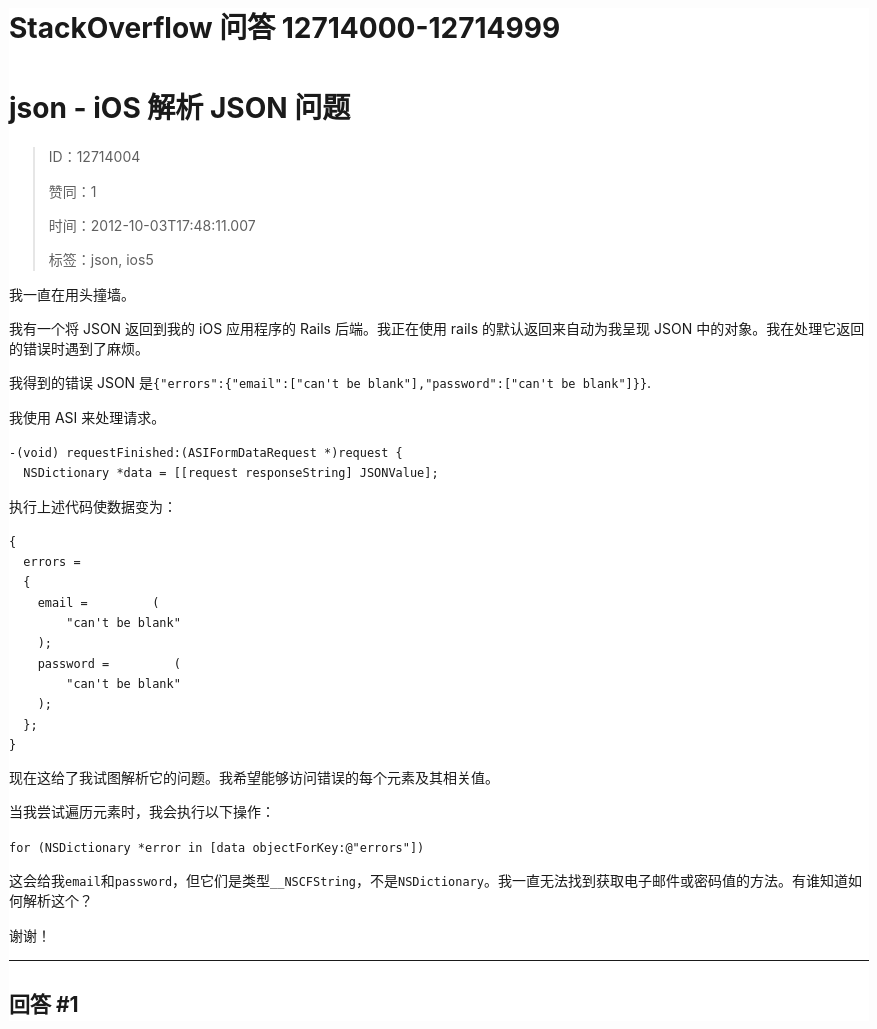 # StackOverflow 问答 12714000-12714999

# json - iOS 解析 JSON 问题

> ID：12714004
> 
> 赞同：1
> 
> 时间：2012-10-03T17:48:11.007
> 
> 标签：json, ios5

我一直在用头撞墙。

我有一个将 JSON 返回到我的 iOS 应用程序的 Rails 后端。我正在使用 rails 的默认返回来自动为我呈现 JSON 中的对象。我在处理它返回的错误时遇到了麻烦。

我得到的错误 JSON 是`{"errors":{"email":["can't be blank"],"password":["can't be blank"]}}`.

我使用 ASI 来处理请求。

```
-(void) requestFinished:(ASIFormDataRequest *)request {
  NSDictionary *data = [[request responseString] JSONValue]; 
```

执行上述代码使数据变为：

```
{
  errors =     
  {
    email =         (
        "can't be blank"
    );
    password =         (
        "can't be blank"
    );
  };
} 
```

现在这给了我试图解析它的问题。我希望能够访问错误的每个元素及其相关值。

当我尝试遍历元素时，我会执行以下操作：

```
for (NSDictionary *error in [data objectForKey:@"errors"]) 
```

这会给我`email`和`password`，但它们是类型`__NSCFString`，不是`NSDictionary`。我一直无法找到获取电子邮件或密码值的方法。有谁知道如何解析这个？

谢谢！

* * *

## 回答 #1
